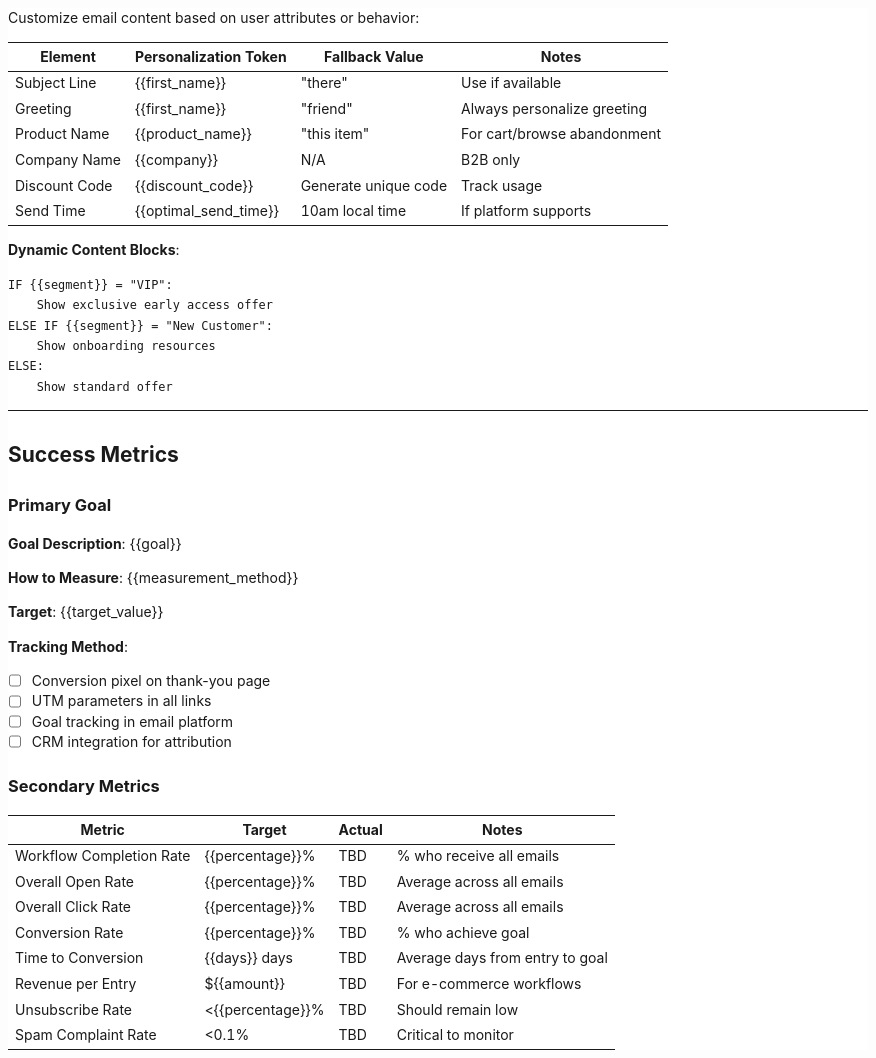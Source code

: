 Customize email content based on user attributes or behavior:

| Element | Personalization Token | Fallback Value | Notes |
|---------|----------------------|----------------|-------|
| Subject Line | {{first_name}} | "there" | Use if available |
| Greeting | {{first_name}} | "friend" | Always personalize greeting |
| Product Name | {{product_name}} | "this item" | For cart/browse abandonment |
| Company Name | {{company}} | N/A | B2B only |
| Discount Code | {{discount_code}} | Generate unique code | Track usage |
| Send Time | {{optimal_send_time}} | 10am local time | If platform supports |

**Dynamic Content Blocks**:

```
IF {{segment}} = "VIP":
    Show exclusive early access offer
ELSE IF {{segment}} = "New Customer":
    Show onboarding resources
ELSE:
    Show standard offer
```

---

## Success Metrics

### Primary Goal

**Goal Description**: {{goal}}

**How to Measure**: {{measurement_method}}

**Target**: {{target_value}}

**Tracking Method**:
- [ ] Conversion pixel on thank-you page
- [ ] UTM parameters in all links
- [ ] Goal tracking in email platform
- [ ] CRM integration for attribution

### Secondary Metrics

| Metric | Target | Actual | Notes |
|--------|--------|--------|-------|
| Workflow Completion Rate | {{percentage}}% | TBD | % who receive all emails |
| Overall Open Rate | {{percentage}}% | TBD | Average across all emails |
| Overall Click Rate | {{percentage}}% | TBD | Average across all emails |
| Conversion Rate | {{percentage}}% | TBD | % who achieve goal |
| Time to Conversion | {{days}} days | TBD | Average days from entry to goal |
| Revenue per Entry | ${{amount}} | TBD | For e-commerce workflows |
| Unsubscribe Rate | <{{percentage}}% | TBD | Should remain low |
| Spam Complaint Rate | <0.1% | TBD | Critical to monitor |
